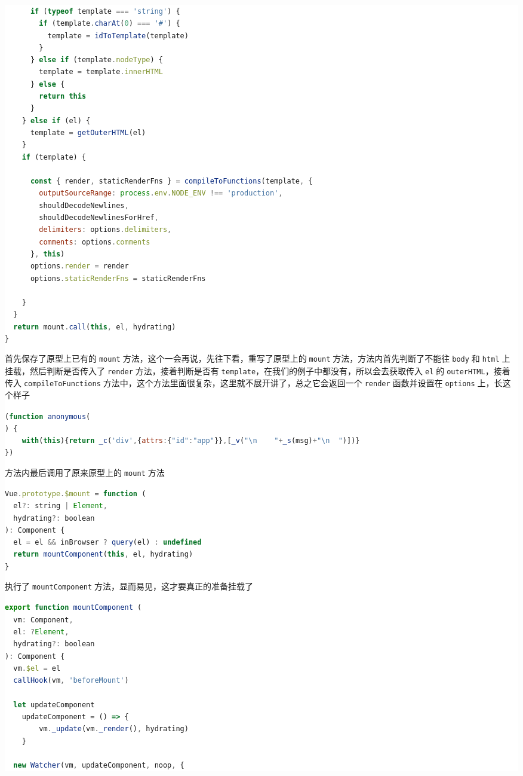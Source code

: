 ```js
      if (typeof template === 'string') {
        if (template.charAt(0) === '#') {
          template = idToTemplate(template)
        }
      } else if (template.nodeType) {
        template = template.innerHTML
      } else {
        return this
      }
    } else if (el) {
      template = getOuterHTML(el)
    }
    if (template) {

      const { render, staticRenderFns } = compileToFunctions(template, {
        outputSourceRange: process.env.NODE_ENV !== 'production',
        shouldDecodeNewlines,
        shouldDecodeNewlinesForHref,
        delimiters: options.delimiters,
        comments: options.comments
      }, this)
      options.render = render
      options.staticRenderFns = staticRenderFns

    }
  }
  return mount.call(this, el, hydrating)
}
```
首先保存了原型上已有的 `mount` 方法，这个一会再说，先往下看，重写了原型上的 `mount` 方法，方法内首先判断了不能往 `body` 和 `html` 上挂载，然后判断是否传入了 `render` 方法，接着判断是否有 `template`，在我们的例子中都没有，所以会去获取传入 `el` 的 `outerHTML`，接着传入 `compileToFunctions` 方法中，这个方法里面很复杂，这里就不展开讲了，总之它会返回一个 `render` 函数并设置在 `options` 上，长这个样子
```js
(function anonymous(
) {
    with(this){return _c('div',{attrs:{"id":"app"}},[_v("\n    "+_s(msg)+"\n  ")])}
})
```
方法内最后调用了原来原型上的 `mount` 方法
```js
Vue.prototype.$mount = function (
  el?: string | Element,
  hydrating?: boolean
): Component {
  el = el && inBrowser ? query(el) : undefined
  return mountComponent(this, el, hydrating)
}
```
执行了 `mountComponent` 方法，显而易见，这才要真正的准备挂载了
```js
export function mountComponent (
  vm: Component,
  el: ?Element,
  hydrating?: boolean
): Component {
  vm.$el = el
  callHook(vm, 'beforeMount')

  let updateComponent
    updateComponent = () => {
        vm._update(vm._render(), hydrating)
    }

  new Watcher(vm, updateComponent, noop, {
```
